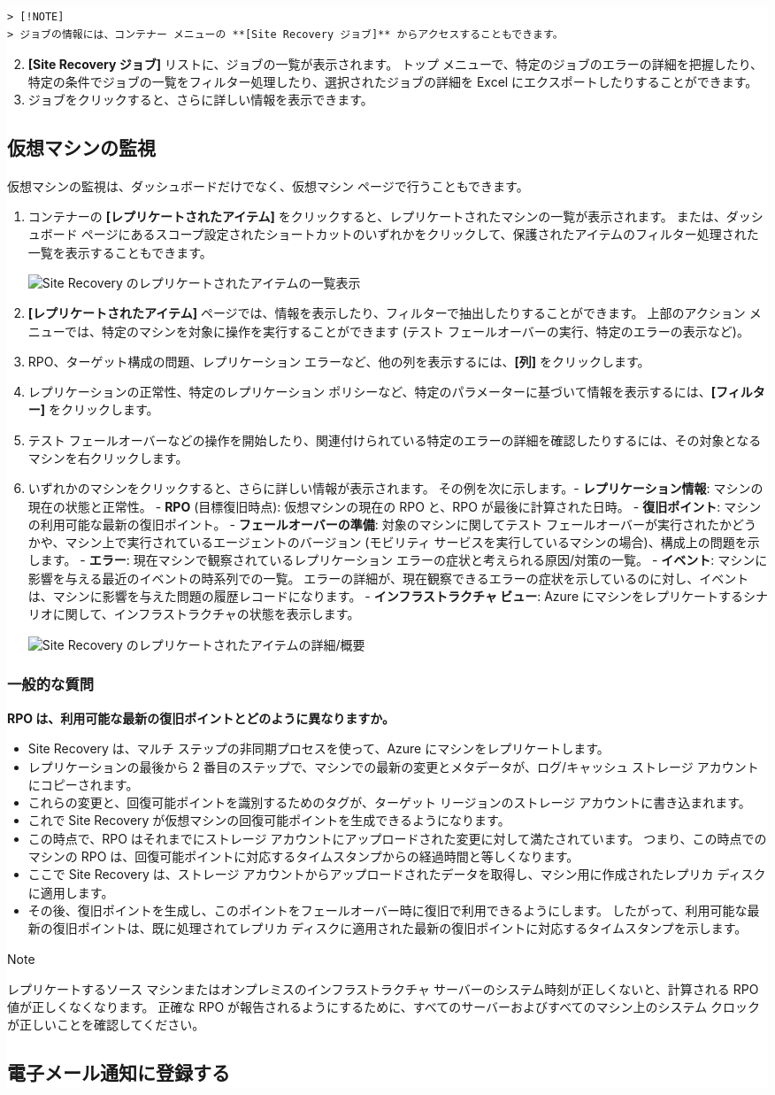     > [!NOTE]
    > ジョブの情報には、コンテナー メニューの **[Site Recovery ジョブ]** からアクセスすることもできます。 

2. **[Site Recovery ジョブ]** リストに、ジョブの一覧が表示されます。 トップ メニューで、特定のジョブのエラーの詳細を把握したり、特定の条件でジョブの一覧をフィルター処理したり、選択されたジョブの詳細を Excel にエクスポートしたりすることができます。
3. ジョブをクリックすると、さらに詳しい情報を表示できます。 

## <a name="monitor-virtual-machines"></a>仮想マシンの監視

仮想マシンの監視は、ダッシュボードだけでなく、仮想マシン ページで行うこともできます。 

1. コンテナーの **[レプリケートされたアイテム]** をクリックすると、レプリケートされたマシンの一覧が表示されます。  または、ダッシュボード ページにあるスコープ設定されたショートカットのいずれかをクリックして、保護されたアイテムのフィルター処理された一覧を表示することもできます。

    ![Site Recovery のレプリケートされたアイテムの一覧表示](./media/site-recovery-monitor-and-troubleshoot/site-recovery-virtual-machine-list-view.png)

2. **[レプリケートされたアイテム]** ページでは、情報を表示したり、フィルターで抽出したりすることができます。 上部のアクション メニューでは、特定のマシンを対象に操作を実行することができます (テスト フェールオーバーの実行、特定のエラーの表示など)。
3.  RPO、ターゲット構成の問題、レプリケーション エラーなど、他の列を表示するには、**[列]** をクリックします。
4. レプリケーションの正常性、特定のレプリケーション ポリシーなど、特定のパラメーターに基づいて情報を表示するには、**[フィルター]** をクリックします。
5. テスト フェールオーバーなどの操作を開始したり、関連付けられている特定のエラーの詳細を確認したりするには、その対象となるマシンを右クリックします。
6. いずれかのマシンをクリックすると、さらに詳しい情報が表示されます。 その例を次に示します。- **レプリケーション情報**: マシンの現在の状態と正常性。
        - **RPO** (目標復旧時点): 仮想マシンの現在の RPO と、RPO が最後に計算された日時。
        - **復旧ポイント**: マシンの利用可能な最新の復旧ポイント。
        - **フェールオーバーの準備**: 対象のマシンに関してテスト フェールオーバーが実行されたかどうかや、マシン上で実行されているエージェントのバージョン (モビリティ サービスを実行しているマシンの場合)、構成上の問題を示します。
        - **エラー**: 現在マシンで観察されているレプリケーション エラーの症状と考えられる原因/対策の一覧。
        - **イベント**: マシンに影響を与える最近のイベントの時系列での一覧。 エラーの詳細が、現在観察できるエラーの症状を示しているのに対し、イベントは、マシンに影響を与えた問題の履歴レコードになります。
        - **インフラストラクチャ ビュー**: Azure にマシンをレプリケートするシナリオに関して、インフラストラクチャの状態を表示します。

    ![Site Recovery のレプリケートされたアイテムの詳細/概要](./media/site-recovery-monitor-and-troubleshoot/site-recovery-virtual-machine-details.png)


### <a name="common-questions"></a>一般的な質問

**RPO は、利用可能な最新の復旧ポイントとどのように異なりますか。**


- Site Recovery は、マルチ ステップの非同期プロセスを使って、Azure にマシンをレプリケートします。
- レプリケーションの最後から 2 番目のステップで、マシンでの最新の変更とメタデータが、ログ/キャッシュ ストレージ アカウントにコピーされます。
- これらの変更と、回復可能ポイントを識別するためのタグが、ターゲット リージョンのストレージ アカウントに書き込まれます。
-  これで Site Recovery が仮想マシンの回復可能ポイントを生成できるようになります。
- この時点で、RPO はそれまでにストレージ アカウントにアップロードされた変更に対して満たされています。 つまり、この時点でのマシンの RPO は、回復可能ポイントに対応するタイムスタンプからの経過時間と等しくなります。
- ここで Site Recovery は、ストレージ アカウントからアップロードされたデータを取得し、マシン用に作成されたレプリカ ディスクに適用します。
- その後、復旧ポイントを生成し、このポイントをフェールオーバー時に復旧で利用できるようにします。 したがって、利用可能な最新の復旧ポイントは、既に処理されてレプリカ ディスクに適用された最新の復旧ポイントに対応するタイムスタンプを示します。

> [!NOTE]
> レプリケートするソース マシンまたはオンプレミスのインフラストラクチャ サーバーのシステム時刻が正しくないと、計算される RPO 値が正しくなくなります。 正確な RPO が報告されるようにするために、すべてのサーバーおよびすべてのマシン上のシステム クロックが正しいことを確認してください。 

## <a name="subscribe-to-email-notifications"></a>電子メール通知に登録する
